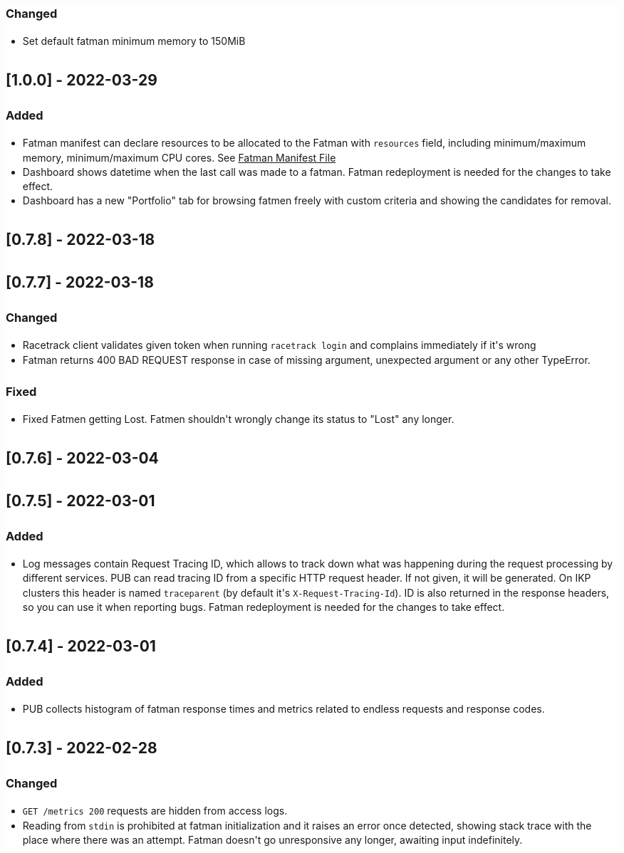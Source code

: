 ### Changed
- Set default fatman minimum memory to 150MiB

## [1.0.0] - 2022-03-29
### Added
- Fatman manifest can declare resources to be allocated to the Fatman
  with `resources` field, including minimum/maximum memory, minimum/maximum CPU cores.
  See [Fatman Manifest File](manifest-schema.md)
- Dashboard shows datetime when the last call was made to a fatman.
  Fatman redeployment is needed for the changes to take effect.
- Dashboard has a new "Portfolio" tab for browsing fatmen freely
  with custom criteria and showing the candidates for removal.

## [0.7.8] - 2022-03-18

## [0.7.7] - 2022-03-18
### Changed
- Racetrack client validates given token when running `racetrack login`
  and complains immediately if it's wrong
- Fatman returns 400 BAD REQUEST response in case of missing argument,
  unexpected argument or any other TypeError.

### Fixed
- Fixed Fatmen getting Lost.
  Fatmen shouldn't wrongly change its status to "Lost" any longer.

## [0.7.6] - 2022-03-04

## [0.7.5] - 2022-03-01
### Added
- Log messages contain Request Tracing ID,
  which allows to track down what was happening during the request processing by different services.
  PUB can read tracing ID from a specific HTTP request header. If not given, it will be generated.
  On IKP clusters this header is named `traceparent` (by default it's `X-Request-Tracing-Id`).
  ID is also returned in the response headers, so you can use it when reporting bugs.
  Fatman redeployment is needed for the changes to take effect.

## [0.7.4] - 2022-03-01
### Added
- PUB collects histogram of fatman response times
  and metrics related to endless requests and response codes.

## [0.7.3] - 2022-02-28
### Changed
- `GET /metrics 200` requests are hidden from access logs.
- Reading from `stdin` is prohibited at fatman initialization and it raises an error once detected,
  showing stack trace with the place where there was an attempt.
  Fatman doesn't go unresponsive any longer, awaiting input indefinitely.
